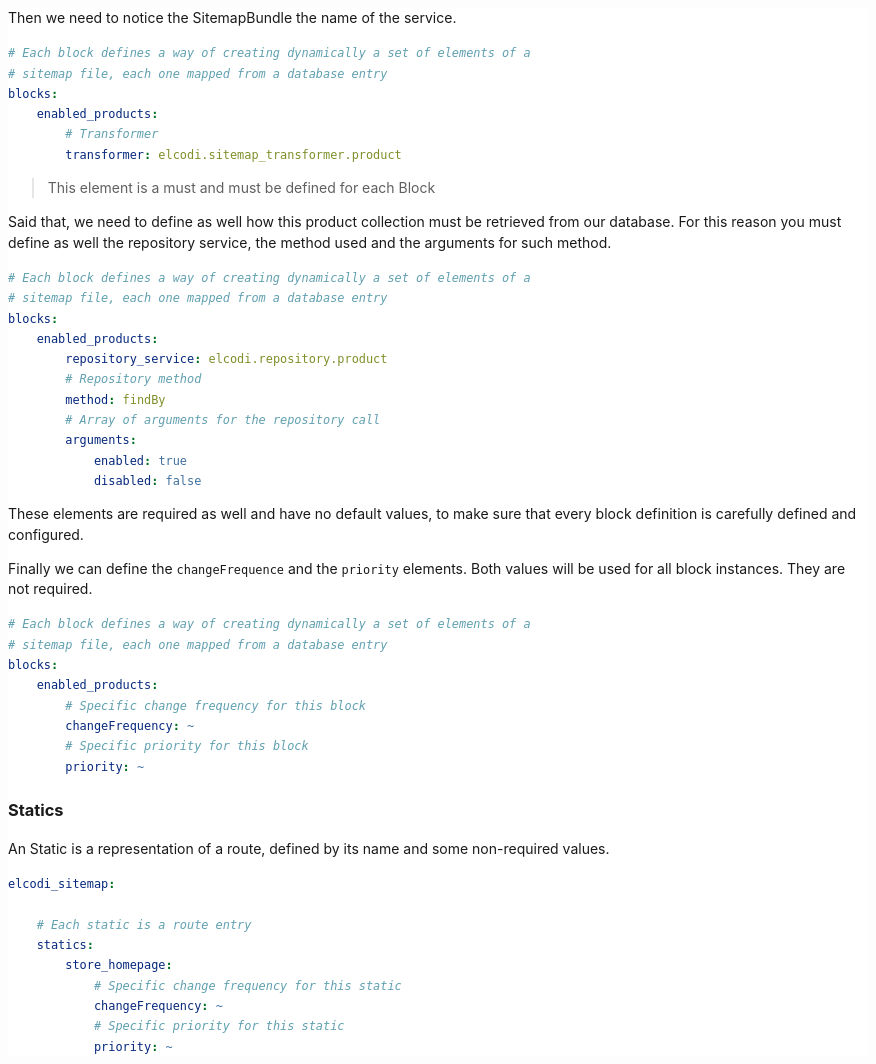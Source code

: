 Then we need to notice the SitemapBundle the name of the service.

``` yaml
# Each block defines a way of creating dynamically a set of elements of a
# sitemap file, each one mapped from a database entry
blocks:
    enabled_products:
        # Transformer
        transformer: elcodi.sitemap_transformer.product
```

> This element is a must and must be defined for each Block

Said that, we need to define as well how this product collection must be 
retrieved from our database. For this reason you must define as well the 
repository service, the method used and the arguments for such method.


``` yaml
# Each block defines a way of creating dynamically a set of elements of a
# sitemap file, each one mapped from a database entry
blocks:
    enabled_products:
        repository_service: elcodi.repository.product
        # Repository method
        method: findBy
        # Array of arguments for the repository call
        arguments:
            enabled: true
            disabled: false
```

These elements are required as well and have no default values, to make sure 
that every block definition is carefully defined and configured. 

Finally we can define the `changeFrequence` and the `priority` elements. Both 
values will be used for all block instances. They are not required.

``` yaml
# Each block defines a way of creating dynamically a set of elements of a
# sitemap file, each one mapped from a database entry
blocks:
    enabled_products:
        # Specific change frequency for this block
        changeFrequency: ~
        # Specific priority for this block
        priority: ~
```

### Statics

An Static is a representation of a route, defined by its name and some 
non-required values.

``` yaml
elcodi_sitemap:

    # Each static is a route entry
    statics:
        store_homepage:
            # Specific change frequency for this static
            changeFrequency: ~
            # Specific priority for this static
            priority: ~
```
